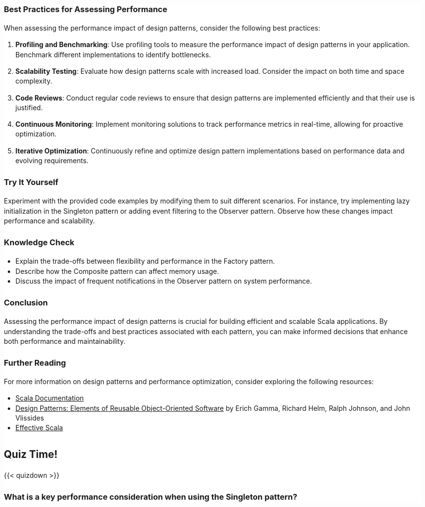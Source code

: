 ### Best Practices for Assessing Performance

When assessing the performance impact of design patterns, consider the following best practices:

1. **Profiling and Benchmarking**: Use profiling tools to measure the performance impact of design patterns in your application. Benchmark different implementations to identify bottlenecks.

2. **Scalability Testing**: Evaluate how design patterns scale with increased load. Consider the impact on both time and space complexity.

3. **Code Reviews**: Conduct regular code reviews to ensure that design patterns are implemented efficiently and that their use is justified.

4. **Continuous Monitoring**: Implement monitoring solutions to track performance metrics in real-time, allowing for proactive optimization.

5. **Iterative Optimization**: Continuously refine and optimize design pattern implementations based on performance data and evolving requirements.

### Try It Yourself

Experiment with the provided code examples by modifying them to suit different scenarios. For instance, try implementing lazy initialization in the Singleton pattern or adding event filtering to the Observer pattern. Observe how these changes impact performance and scalability.

### Knowledge Check

- Explain the trade-offs between flexibility and performance in the Factory pattern.
- Describe how the Composite pattern can affect memory usage.
- Discuss the impact of frequent notifications in the Observer pattern on system performance.

### Conclusion

Assessing the performance impact of design patterns is crucial for building efficient and scalable Scala applications. By understanding the trade-offs and best practices associated with each pattern, you can make informed decisions that enhance both performance and maintainability.

### Further Reading

For more information on design patterns and performance optimization, consider exploring the following resources:

- [Scala Documentation](https://docs.scala-lang.org/)
- [Design Patterns: Elements of Reusable Object-Oriented Software](https://en.wikipedia.org/wiki/Design_Patterns) by Erich Gamma, Richard Helm, Ralph Johnson, and John Vlissides
- [Effective Scala](https://twitter.github.io/effectivescala/)

## Quiz Time!

{{< quizdown >}}

### What is a key performance consideration when using the Singleton pattern?
